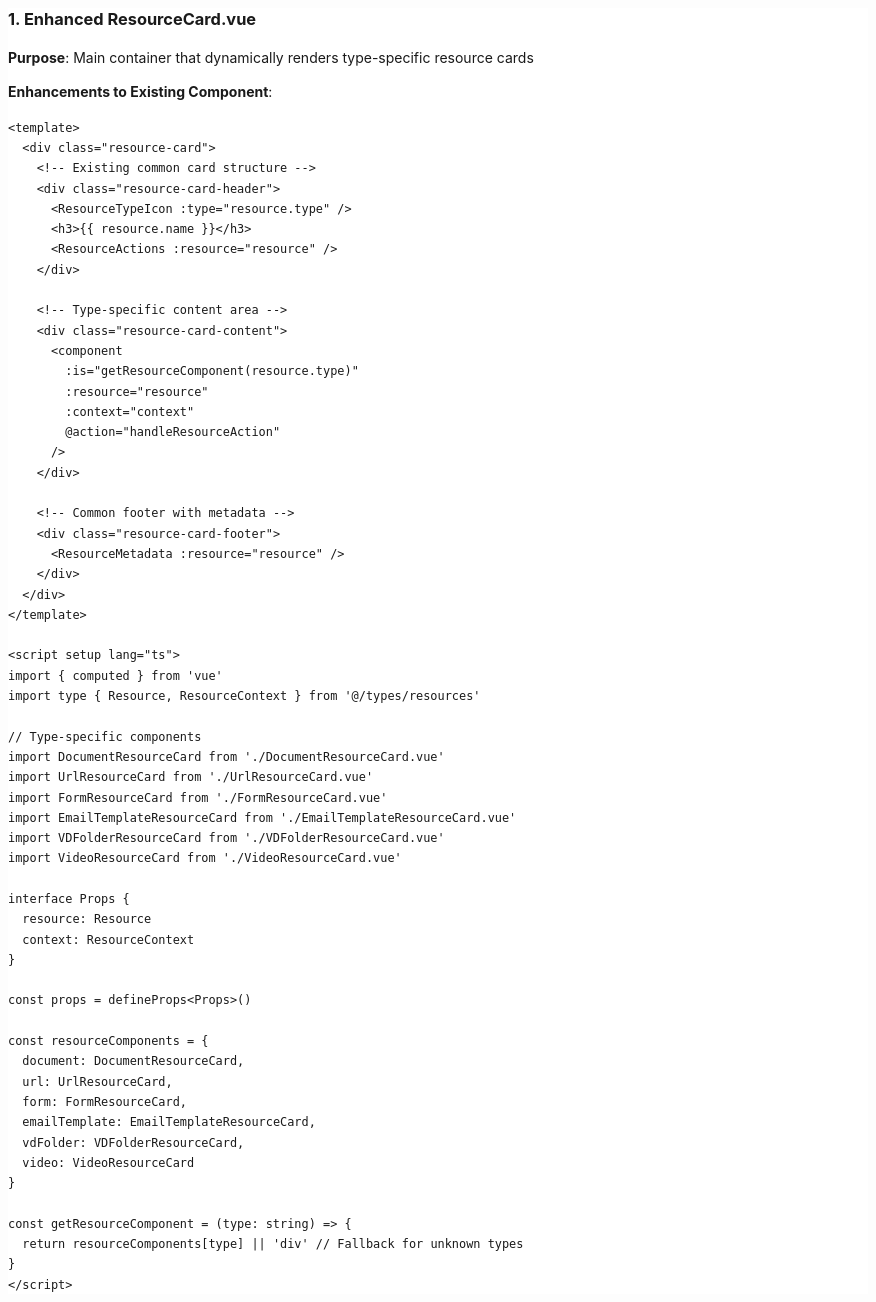 ### 1. Enhanced ResourceCard.vue

**Purpose**: Main container that dynamically renders type-specific resource cards

**Enhancements to Existing Component**:
```vue
<template>
  <div class="resource-card">
    <!-- Existing common card structure -->
    <div class="resource-card-header">
      <ResourceTypeIcon :type="resource.type" />
      <h3>{{ resource.name }}</h3>
      <ResourceActions :resource="resource" />
    </div>
    
    <!-- Type-specific content area -->
    <div class="resource-card-content">
      <component 
        :is="getResourceComponent(resource.type)"
        :resource="resource"
        :context="context"
        @action="handleResourceAction"
      />
    </div>
    
    <!-- Common footer with metadata -->
    <div class="resource-card-footer">
      <ResourceMetadata :resource="resource" />
    </div>
  </div>
</template>

<script setup lang="ts">
import { computed } from 'vue'
import type { Resource, ResourceContext } from '@/types/resources'

// Type-specific components
import DocumentResourceCard from './DocumentResourceCard.vue'
import UrlResourceCard from './UrlResourceCard.vue'
import FormResourceCard from './FormResourceCard.vue'
import EmailTemplateResourceCard from './EmailTemplateResourceCard.vue'
import VDFolderResourceCard from './VDFolderResourceCard.vue'
import VideoResourceCard from './VideoResourceCard.vue'

interface Props {
  resource: Resource
  context: ResourceContext
}

const props = defineProps<Props>()

const resourceComponents = {
  document: DocumentResourceCard,
  url: UrlResourceCard,
  form: FormResourceCard,
  emailTemplate: EmailTemplateResourceCard,
  vdFolder: VDFolderResourceCard,
  video: VideoResourceCard
}

const getResourceComponent = (type: string) => {
  return resourceComponents[type] || 'div' // Fallback for unknown types
}
</script>
```